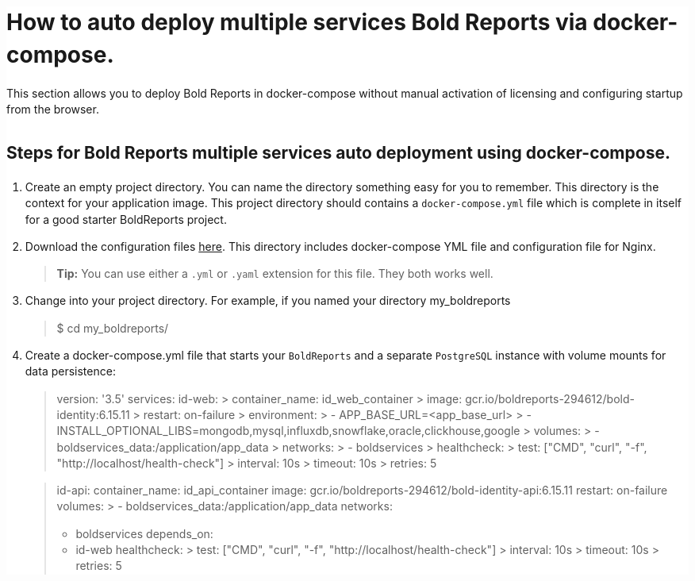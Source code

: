 # How to auto deploy multiple services Bold Reports via docker-compose.
This section allows you to deploy Bold Reports in docker-compose without manual activation of licensing and configuring startup from the browser.

## Steps for Bold Reports multiple services auto deployment using docker-compose.
1. Create an empty project directory.
   You can name the directory something easy for you to remember. This directory is the context for your application image. This project directory should contains a `docker-compose.yml` file which is complete in itself for a good starter BoldReports project.

2. Download the configuration files [here](). This directory includes docker-compose YML file and configuration file for Nginx.
   > **Tip:** You can use either a `.yml` or `.yaml` extension for this file. They both works well.

3. Change into your project directory. For example, if you named your directory my_boldreports
   > $  cd my_boldreports/
4. Create a docker-compose.yml file that starts your `BoldReports` and a separate `PostgreSQL` instance with volume mounts for data persistence:
   > version: '3.5'
   > services:
     > id-web:
       > container_name: id_web_container
       > image: gcr.io/boldreports-294612/bold-identity:6.15.11
       > restart: on-failure
       > environment:
       >   - APP_BASE_URL=<app_base_url>
       >   - INSTALL_OPTIONAL_LIBS=mongodb,mysql,influxdb,snowflake,oracle,clickhouse,google
       > volumes: 
       >   - boldservices_data:/application/app_data
       > networks:
       >   - boldservices
       >  healthcheck:
            > test: ["CMD", "curl", "-f", "http://localhost/health-check"]
            > interval: 10s
            > timeout: 10s
            > retries: 5

   > id-api:
     > container_name: id_api_container
     > image: gcr.io/boldreports-294612/bold-identity-api:6.15.11
     > restart: on-failure
     > volumes: 
       > - boldservices_data:/application/app_data
      networks:
      > - boldservices
      depends_on:
      > - id-web
      healthcheck:
        > test: ["CMD", "curl", "-f", "http://localhost/health-check"]
        > interval: 10s
        > timeout: 10s
        > retries: 5
